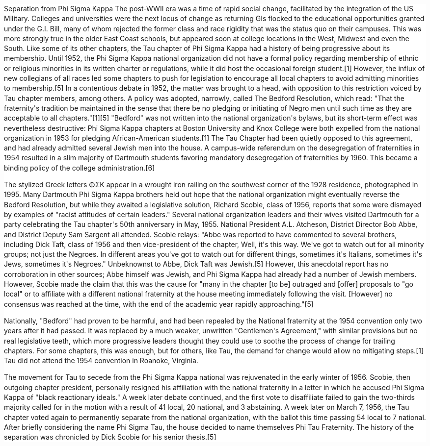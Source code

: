 Separation from Phi Sigma Kappa
The post-WWII era was a time of rapid social change, facilitated by the integration of the US Military. Colleges and universities were the next locus of change as returning GIs flocked to the educational opportunities granted under the G.I. Bill, many of whom rejected the former class and race rigidity that was the status quo on their campuses. This was more strongly true in the older East Coast schools, but appeared soon at college locations in the West, Midwest and even the South. Like some of its other chapters, the Tau chapter of Phi Sigma Kappa had a history of being progressive about its membership. Until 1952, the Phi Sigma Kappa national organization did not have a formal policy regarding membership of ethnic or religious minorities in its written charter or regulations, while it did host the occasional foreign student.[1] However, the influx of new collegians of all races led some chapters to push for legislation to encourage all local chapters to avoid admitting minorities to membership.[5] In a contentious debate in 1952, the matter was brought to a head, with opposition to this restriction voiced by Tau chapter members, among others. A policy was adopted, narrowly, called The Bedford Resolution, which read: "That the fraternity's tradition be maintained in the sense that there be no pledging or initiating of Negro men until such time as they are acceptable to all chapters."[1][5] "Bedford" was not written into the national organization's bylaws, but its short-term effect was nevertheless destructive: Phi Sigma Kappa chapters at Boston University and Knox College were both expelled from the national organization in 1953 for pledging African-American students.[1] The Tau Chapter had been quietly opposed to this agreement, and had already admitted several Jewish men into the house. A campus-wide referendum on the desegregation of fraternities in 1954 resulted in a slim majority of Dartmouth students favoring mandatory desegregation of fraternities by 1960. This became a binding policy of the college administration.[6]


The stylized Greek letters ΦΣΚ appear in a wrought iron railing on the southwest corner of the 1928 residence, photographed in 1995.
Many Dartmouth Phi Sigma Kappa brothers held out hope that the national organization might eventually reverse the Bedford Resolution, but while they awaited a legislative solution, Richard Scobie, class of 1956, reports that some were dismayed by examples of "racist attitudes of certain leaders." Several national organization leaders and their wives visited Dartmouth for a party celebrating the Tau chapter's 50th anniversary in May, 1955. National President A.L. Atcheson, District Director Bob Abbe, and District Deputy Sam Sargent all attended. Scobie relays: "Abbe was reported to have commented to several brothers, including Dick Taft, class of 1956 and then vice-president of the chapter, Well, it's this way. We've got to watch out for all minority groups; not just the Negroes. In different areas you've got to watch out for different things, sometimes it's Italians, sometimes it's Jews, sometimes it's Negroes." Unbeknownst to Abbe, Dick Taft was Jewish.[5] However, this anecdotal report has no corroboration in other sources; Abbe himself was Jewish, and Phi Sigma Kappa had already had a number of Jewish members. However, Scobie made the claim that this was the cause for "many in the chapter [to be] outraged and [offer] proposals to "go local" or to affiliate with a different national fraternity at the house meeting immediately following the visit. [However] no consensus was reached at the time, with the end of the academic year rapidly approaching."[5]

Nationally, "Bedford" had proven to be harmful, and had been repealed by the National fraternity at the 1954 convention only two years after it had passed. It was replaced by a much weaker, unwritten "Gentlemen's Agreement," with similar provisions but no real legislative teeth, which more progressive leaders thought they could use to soothe the process of change for trailing chapters. For some chapters, this was enough, but for others, like Tau, the demand for change would allow no mitigating steps.[1] Tau did not attend the 1954 convention in Roanoke, Virginia.

The movement for Tau to secede from the Phi Sigma Kappa national was rejuvenated in the early winter of 1956. Scobie, then outgoing chapter president, personally resigned his affiliation with the national fraternity in a letter in which he accused Phi Sigma Kappa of "black reactionary ideals." A week later debate continued, and the first vote to disaffiliate failed to gain the two-thirds majority called for in the motion with a result of 41 local, 20 national, and 3 abstaining. A week later on March 7, 1956, the Tau chapter voted again to permanently separate from the national organization, with the ballot this time passing 54 local to 7 national. After briefly considering the name Phi Sigma Tau, the house decided to name themselves Phi Tau Fraternity. The history of the separation was chronicled by Dick Scobie for his senior thesis.[5]
